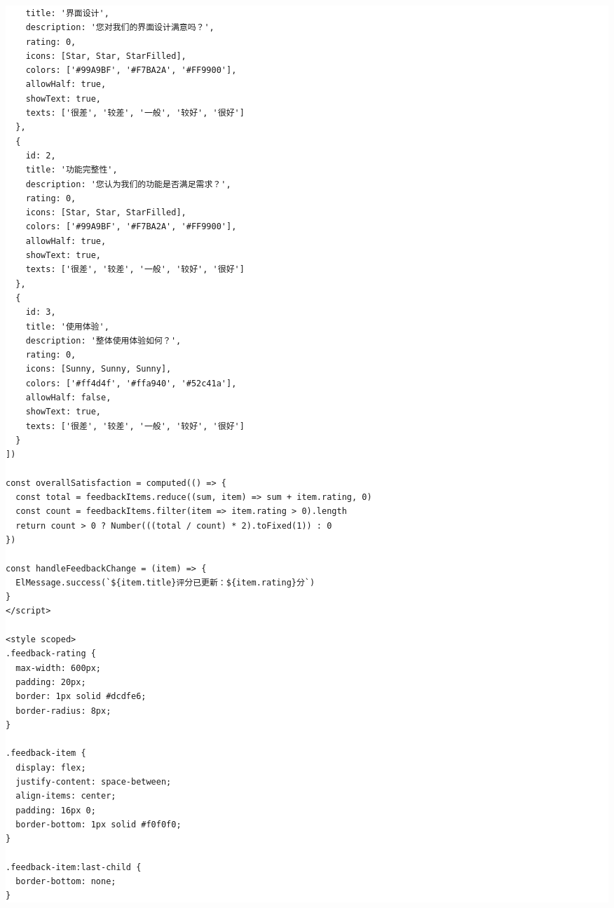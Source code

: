 ```vue
    title: '界面设计',
    description: '您对我们的界面设计满意吗？',
    rating: 0,
    icons: [Star, Star, StarFilled],
    colors: ['#99A9BF', '#F7BA2A', '#FF9900'],
    allowHalf: true,
    showText: true,
    texts: ['很差', '较差', '一般', '较好', '很好']
  },
  {
    id: 2,
    title: '功能完整性',
    description: '您认为我们的功能是否满足需求？',
    rating: 0,
    icons: [Star, Star, StarFilled],
    colors: ['#99A9BF', '#F7BA2A', '#FF9900'],
    allowHalf: true,
    showText: true,
    texts: ['很差', '较差', '一般', '较好', '很好']
  },
  {
    id: 3,
    title: '使用体验',
    description: '整体使用体验如何？',
    rating: 0,
    icons: [Sunny, Sunny, Sunny],
    colors: ['#ff4d4f', '#ffa940', '#52c41a'],
    allowHalf: false,
    showText: true,
    texts: ['很差', '较差', '一般', '较好', '很好']
  }
])

const overallSatisfaction = computed(() => {
  const total = feedbackItems.reduce((sum, item) => sum + item.rating, 0)
  const count = feedbackItems.filter(item => item.rating > 0).length
  return count > 0 ? Number(((total / count) * 2).toFixed(1)) : 0
})

const handleFeedbackChange = (item) => {
  ElMessage.success(`${item.title}评分已更新：${item.rating}分`)
}
</script>

<style scoped>
.feedback-rating {
  max-width: 600px;
  padding: 20px;
  border: 1px solid #dcdfe6;
  border-radius: 8px;
}

.feedback-item {
  display: flex;
  justify-content: space-between;
  align-items: center;
  padding: 16px 0;
  border-bottom: 1px solid #f0f0f0;
}

.feedback-item:last-child {
  border-bottom: none;
}
```